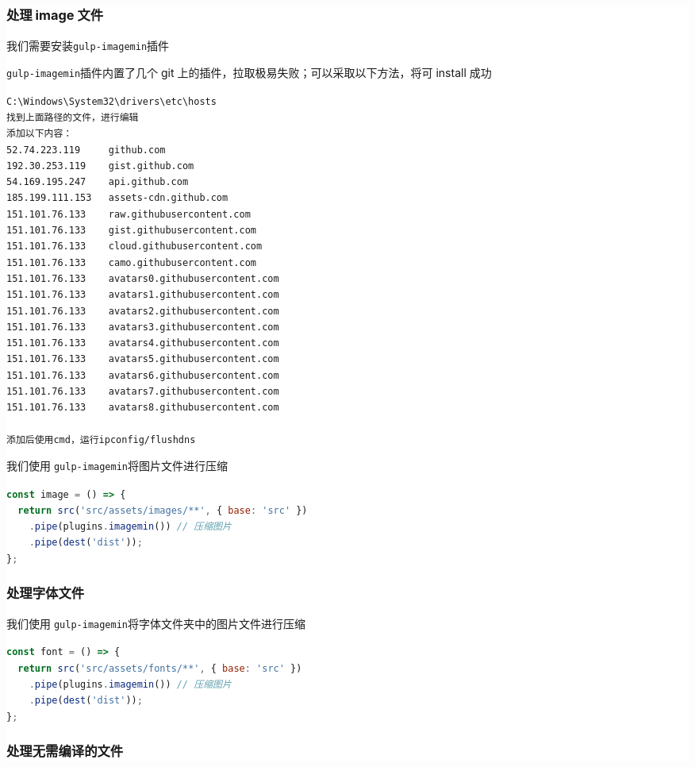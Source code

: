 ### 处理 image 文件

我们需要安装`gulp-imagemin`插件

`gulp-imagemin`插件内置了几个 git 上的插件，拉取极易失败；可以采取以下方法，将可 install 成功

```text
C:\Windows\System32\drivers\etc\hosts
找到上面路径的文件，进行编辑
添加以下内容：
52.74.223.119     github.com
192.30.253.119    gist.github.com
54.169.195.247    api.github.com
185.199.111.153   assets-cdn.github.com
151.101.76.133    raw.githubusercontent.com
151.101.76.133    gist.githubusercontent.com
151.101.76.133    cloud.githubusercontent.com
151.101.76.133    camo.githubusercontent.com
151.101.76.133    avatars0.githubusercontent.com
151.101.76.133    avatars1.githubusercontent.com
151.101.76.133    avatars2.githubusercontent.com
151.101.76.133    avatars3.githubusercontent.com
151.101.76.133    avatars4.githubusercontent.com
151.101.76.133    avatars5.githubusercontent.com
151.101.76.133    avatars6.githubusercontent.com
151.101.76.133    avatars7.githubusercontent.com
151.101.76.133    avatars8.githubusercontent.com

添加后使用cmd，运行ipconfig/flushdns
```

我们使用 `gulp-imagemin`将图片文件进行压缩

```javascript
const image = () => {
  return src('src/assets/images/**', { base: 'src' })
    .pipe(plugins.imagemin()) // 压缩图片
    .pipe(dest('dist'));
};
```

### 处理字体文件

我们使用 `gulp-imagemin`将字体文件夹中的图片文件进行压缩

```javascript
const font = () => {
  return src('src/assets/fonts/**', { base: 'src' })
    .pipe(plugins.imagemin()) // 压缩图片
    .pipe(dest('dist'));
};
```

### 处理无需编译的文件
